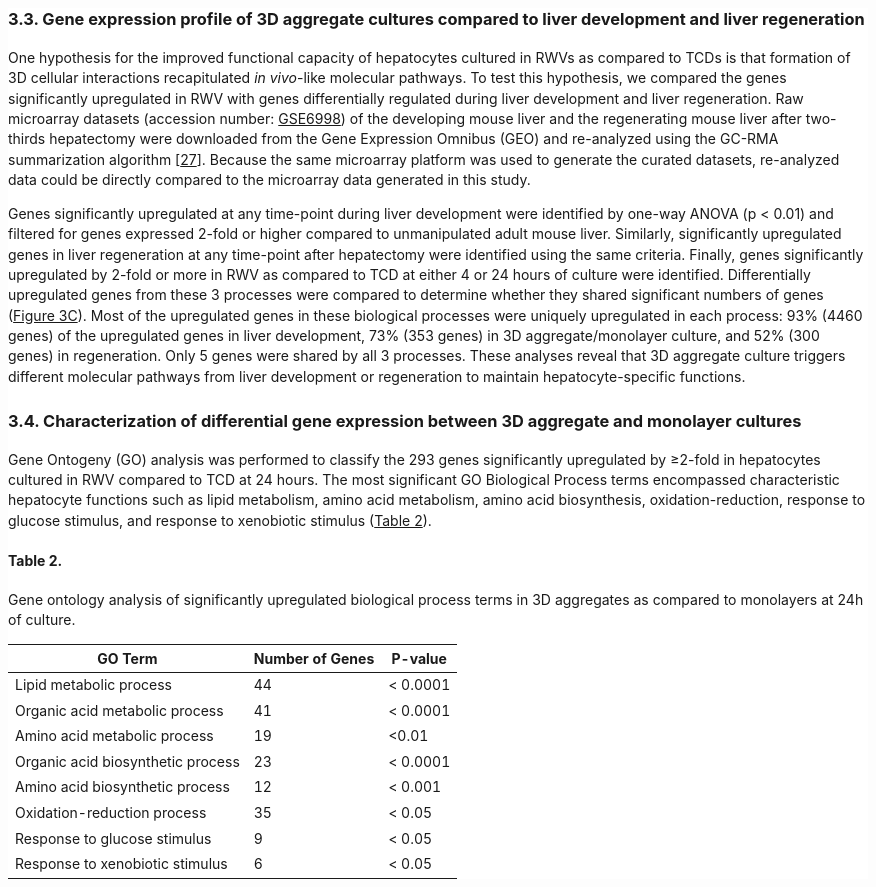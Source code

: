 ### 3.3. Gene expression profile of 3D aggregate cultures compared to liver development and liver regeneration

One hypothesis for the improved functional capacity of hepatocytes cultured in RWVs as compared to TCDs is that formation of 3D cellular interactions recapitulated *in vivo*-like molecular pathways. To test this hypothesis, we compared the genes significantly upregulated in RWV with genes differentially regulated during liver development and liver regeneration. Raw microarray datasets (accession number: [GSE6998](https://www.ncbi.nlm.nih.gov/geo/query/acc.cgi?acc=GSE6998)) of the developing mouse liver and the regenerating mouse liver after two-thirds hepatectomy were downloaded from the Gene Expression Omnibus (GEO) and re-analyzed using the GC-RMA summarization algorithm [[27](#R27)]. Because the same microarray platform was used to generate the curated datasets, re-analyzed data could be directly compared to the microarray data generated in this study.

Genes significantly upregulated at any time-point during liver development were identified by one-way ANOVA (p < 0.01) and filtered for genes expressed 2-fold or higher compared to unmanipulated adult mouse liver. Similarly, significantly upregulated genes in liver regeneration at any time-point after hepatectomy were identified using the same criteria. Finally, genes significantly upregulated by 2-fold or more in RWV as compared to TCD at either 4 or 24 hours of culture were identified. Differentially upregulated genes from these 3 processes were compared to determine whether they shared significant numbers of genes ([Figure 3C](#F3)). Most of the upregulated genes in these biological processes were uniquely upregulated in each process: 93% (4460 genes) of the upregulated genes in liver development, 73% (353 genes) in 3D aggregate/monolayer culture, and 52% (300 genes) in regeneration. Only 5 genes were shared by all 3 processes. These analyses reveal that 3D aggregate culture triggers different molecular pathways from liver development or regeneration to maintain hepatocyte-specific functions.

### 3.4. Characterization of differential gene expression between 3D aggregate and monolayer cultures

Gene Ontogeny (GO) analysis was performed to classify the 293 genes significantly upregulated by ≥2-fold in hepatocytes cultured in RWV compared to TCD at 24 hours. The most significant GO Biological Process terms encompassed characteristic hepatocyte functions such as lipid metabolism, amino acid metabolism, amino acid biosynthesis, oxidation-reduction, response to glucose stimulus, and response to xenobiotic stimulus ([Table 2](#T2)).

#### Table 2.

Gene ontology analysis of significantly upregulated biological process terms in 3D aggregates as compared to monolayers at 24h of culture.

| GO Term | Number of Genes | P-value |
| --- | --- | --- |
| Lipid metabolic process | 44 | < 0.0001 |
| Organic acid metabolic process | 41 | < 0.0001 |
| Amino acid metabolic process | 19 | <0.01 |
| Organic acid biosynthetic process | 23 | < 0.0001 |
| Amino acid biosynthetic process | 12 | < 0.001 |
| Oxidation-reduction process | 35 | < 0.05 |
| Response to glucose stimulus | 9 | < 0.05 |
| Response to xenobiotic stimulus | 6 | < 0.05 |
